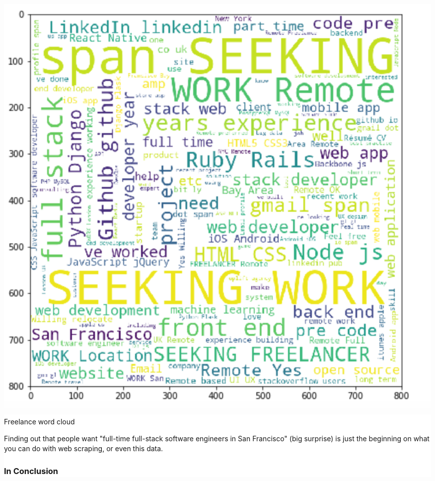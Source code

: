 ![](/assets/images/content/images/2019/07/freelance_word_cloud.png)Freelance word cloud

Finding out that people want "full-time full-stack software engineers in San Francisco" (big surprise) is just the beginning on what you can do with web scraping, or even this data.

### In Conclusion
